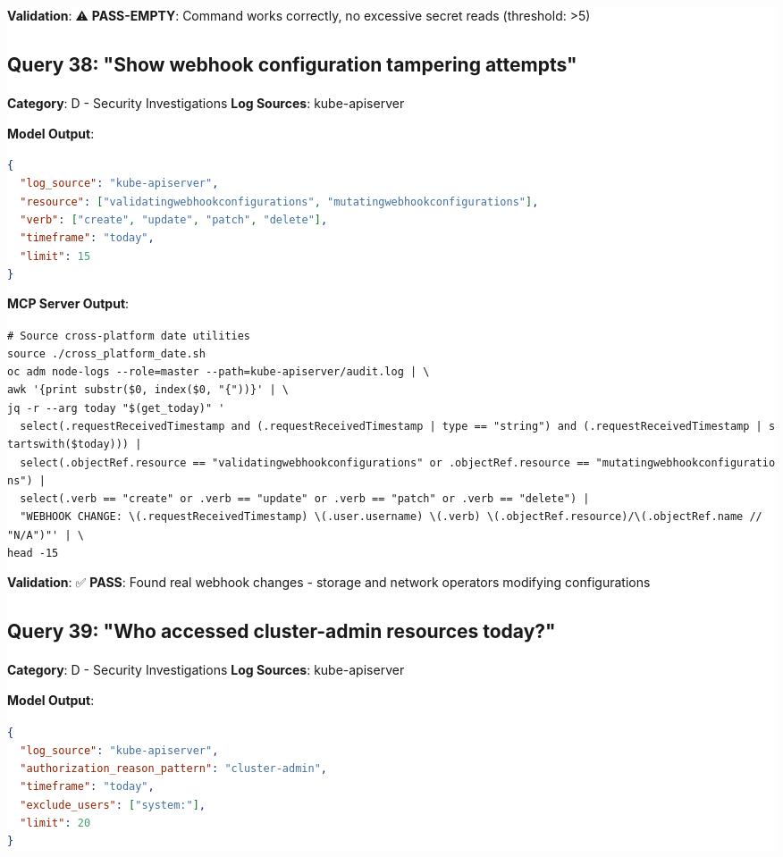 **Validation**: ⚠️ **PASS-EMPTY**: Command works correctly, no excessive secret reads (threshold: >5)

## Query 38: "Show webhook configuration tampering attempts"

**Category**: D - Security Investigations
**Log Sources**: kube-apiserver

**Model Output**:
```json
{
  "log_source": "kube-apiserver",
  "resource": ["validatingwebhookconfigurations", "mutatingwebhookconfigurations"],
  "verb": ["create", "update", "patch", "delete"],
  "timeframe": "today",
  "limit": 15
}
```

**MCP Server Output**:
```shell
# Source cross-platform date utilities
source ./cross_platform_date.sh
oc adm node-logs --role=master --path=kube-apiserver/audit.log | \
awk '{print substr($0, index($0, "{"))}' | \
jq -r --arg today "$(get_today)" '
  select(.requestReceivedTimestamp and (.requestReceivedTimestamp | type == "string") and (.requestReceivedTimestamp | startswith($today))) |
  select(.objectRef.resource == "validatingwebhookconfigurations" or .objectRef.resource == "mutatingwebhookconfigurations") |
  select(.verb == "create" or .verb == "update" or .verb == "patch" or .verb == "delete") |
  "WEBHOOK CHANGE: \(.requestReceivedTimestamp) \(.user.username) \(.verb) \(.objectRef.resource)/\(.objectRef.name // "N/A")"' | \
head -15
```

**Validation**: ✅ **PASS**: Found real webhook changes - storage and network operators modifying configurations

## Query 39: "Who accessed cluster-admin resources today?"

**Category**: D - Security Investigations
**Log Sources**: kube-apiserver

**Model Output**:
```json
{
  "log_source": "kube-apiserver",
  "authorization_reason_pattern": "cluster-admin",
  "timeframe": "today",
  "exclude_users": ["system:"],
  "limit": 20
}
```
